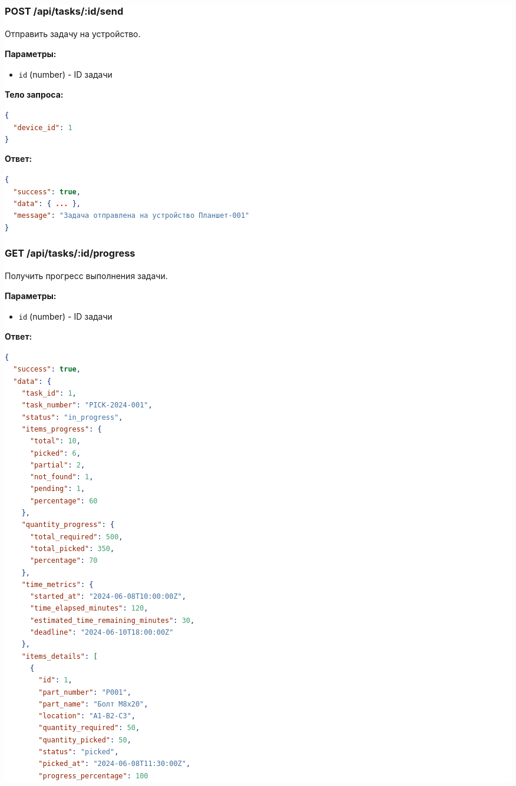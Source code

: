 ### POST /api/tasks/:id/send
Отправить задачу на устройство.

**Параметры:**
- `id` (number) - ID задачи

**Тело запроса:**
```json
{
  "device_id": 1
}
```

**Ответ:**
```json
{
  "success": true,
  "data": { ... },
  "message": "Задача отправлена на устройство Планшет-001"
}
```

### GET /api/tasks/:id/progress
Получить прогресс выполнения задачи.

**Параметры:**
- `id` (number) - ID задачи

**Ответ:**
```json
{
  "success": true,
  "data": {
    "task_id": 1,
    "task_number": "PICK-2024-001",
    "status": "in_progress",
    "items_progress": {
      "total": 10,
      "picked": 6,
      "partial": 2,
      "not_found": 1,
      "pending": 1,
      "percentage": 60
    },
    "quantity_progress": {
      "total_required": 500,
      "total_picked": 350,
      "percentage": 70
    },
    "time_metrics": {
      "started_at": "2024-06-08T10:00:00Z",
      "time_elapsed_minutes": 120,
      "estimated_time_remaining_minutes": 30,
      "deadline": "2024-06-10T18:00:00Z"
    },
    "items_details": [
      {
        "id": 1,
        "part_number": "P001",
        "part_name": "Болт М8x20",
        "location": "A1-B2-C3",
        "quantity_required": 50,
        "quantity_picked": 50,
        "status": "picked",
        "picked_at": "2024-06-08T11:30:00Z",
        "progress_percentage": 100
```